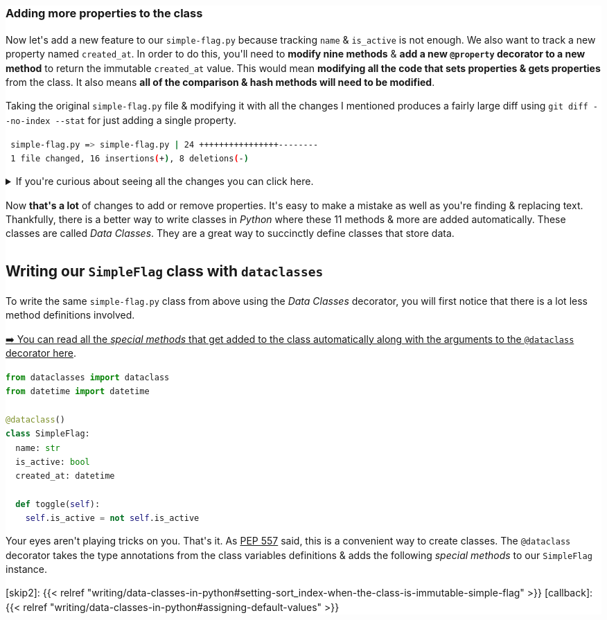 ### Adding more properties to the class

Now let's add a new feature to our `simple-flag.py` because tracking `name` &
`is_active` is not enough. We also want to track a new property named
`created_at`. In order to do this, you'll need to **modify nine methods** &
**add a new `@property` decorator to a new method** to return the immutable
`created_at` value. This would mean **modifying all the code that sets
properties & gets properties** from the class. It also means **all of the
comparison & hash methods will need to be modified**.

Taking the original `simple-flag.py` file & modifying it with all the changes I
mentioned produces a fairly large diff using `git diff --no-index --stat` for
just adding a single property.


```sh { title = "Adding created_at to the class" verbatim = false }
 simple-flag.py => simple-flag.py | 24 ++++++++++++++++--------
 1 file changed, 16 insertions(+), 8 deletions(-)
```

<details><summary>If you're curious about seeing all the changes you can click here.</summary></details>

Now **that's a lot** of changes to add or remove properties. It's easy to make a
mistake as well as you're finding & replacing text. Thankfully, there is a
better way to write classes in *Python* where these 11 methods & more are added
automatically. These classes are called *Data Classes*. They are a great way to
succinctly define classes that store data.

## Writing our `SimpleFlag` class with `dataclasses`

To write the same `simple-flag.py` class from above using the *Data Classes*
decorator, you will first notice that there is a lot less method definitions
involved.

[➡️ You can read all the *special methods* that get added to the class
automatically along with the arguments to the `@dataclass` decorator
here][docs-dcmethods].

[docs-dcmethods]: https://docs.python.org/3/library/dataclasses.html#dataclasses.dataclass

```py { title = "simple-flag.py" hl_lines = [4] }
from dataclasses import dataclass
from datetime import datetime

@dataclass()
class SimpleFlag:
  name: str
  is_active: bool
  created_at: datetime

  def toggle(self):
    self.is_active = not self.is_active
```

Your eyes aren't playing tricks on you. That's it. As [PEP 557][docs-pep557]
said, this is a convenient way to create classes. The `@dataclass` decorator
takes the type annotations from the class variables definitions & adds the
following *special methods* to our `SimpleFlag` instance.


[docs-pep557]: https://peps.python.org/pep-0557
[docs-dataclasses]: https://docs.python.org/3/library/dataclasses.html
[docs-pydantic]: https://docs.pydantic.dev/dev/api/dataclasses/#pydantic.dataclasses.dataclass
[skip2]: {{< relref "writing/data-classes-in-python#setting-sort_index-when-the-class-is-immutable-simple-flag" >}}
[callback]: {{< relref "writing/data-classes-in-python#assigning-default-values" >}}